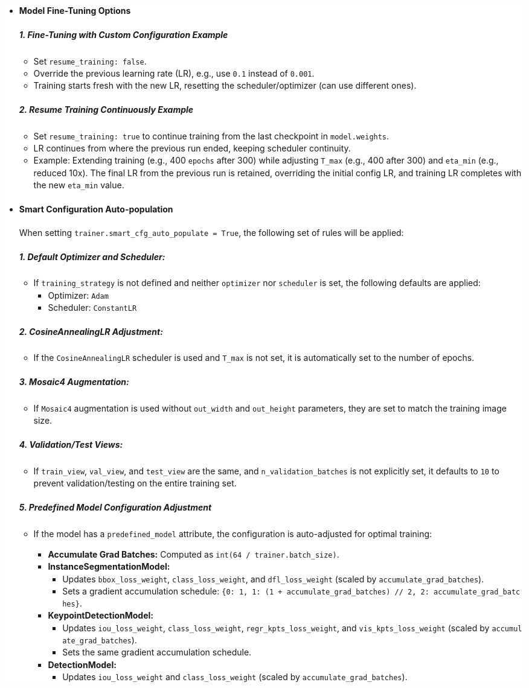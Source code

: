 - #### Model Fine-Tuning Options

  ##### 1. **Fine-Tuning with Custom Configuration Example**

  - Set `resume_training: false`.
  - Override the previous learning rate (LR), e.g., use `0.1` instead of `0.001`.
  - Training starts fresh with the new LR, resetting the scheduler/optimizer (can use different ones).

  ##### 2. **Resume Training Continuously Example**

  - Set `resume_training: true` to continue training from the last checkpoint in `model.weights`.
  - LR continues from where the previous run ended, keeping scheduler continuity.
  - Example: Extending training (e.g., 400 `epochs` after 300) while adjusting `T_max` (e.g., 400 after 300) and `eta_min` (e.g., reduced 10x). The final LR from the previous run is retained, overriding the initial config LR, and training LR completes with the new `eta_min` value.

- #### Smart Configuration Auto-population

  When setting `trainer.smart_cfg_auto_populate = True`, the following set of rules will be applied:

  ##### 1. **Default Optimizer and Scheduler:**

  - If `training_strategy` is not defined and neither `optimizer` nor `scheduler` is set, the following defaults are applied:
    - Optimizer: `Adam`
    - Scheduler: `ConstantLR`

  ##### 2. **CosineAnnealingLR Adjustment:**

  - If the `CosineAnnealingLR` scheduler is used and `T_max` is not set, it is automatically set to the number of epochs.

  ##### 3. **Mosaic4 Augmentation:**

  - If `Mosaic4` augmentation is used without `out_width` and `out_height` parameters, they are set to match the training image size.

  ##### 4. **Validation/Test Views:**

  - If `train_view`, `val_view`, and `test_view` are the same, and `n_validation_batches` is not explicitly set, it defaults to `10` to prevent validation/testing on the entire training set.

  ##### 5. **Predefined Model Configuration Adjustment**

  - If the model has a `predefined_model` attribute, the configuration is auto-adjusted for optimal training:

    - **Accumulate Grad Batches:** Computed as `int(64 / trainer.batch_size)`.
    - **InstanceSegmentationModel:**
      - Updates `bbox_loss_weight`, `class_loss_weight`, and `dfl_loss_weight` (scaled by `accumulate_grad_batches`).
      - Sets a gradient accumulation schedule: `{0: 1, 1: (1 + accumulate_grad_batches) // 2, 2: accumulate_grad_batches}`.
    - **KeypointDetectionModel:**
      - Updates `iou_loss_weight`, `class_loss_weight`, `regr_kpts_loss_weight`, and `vis_kpts_loss_weight` (scaled by `accumulate_grad_batches`).
      - Sets the same gradient accumulation schedule.
    - **DetectionModel:**
      - Updates `iou_loss_weight` and `class_loss_weight` (scaled by `accumulate_grad_batches`).
